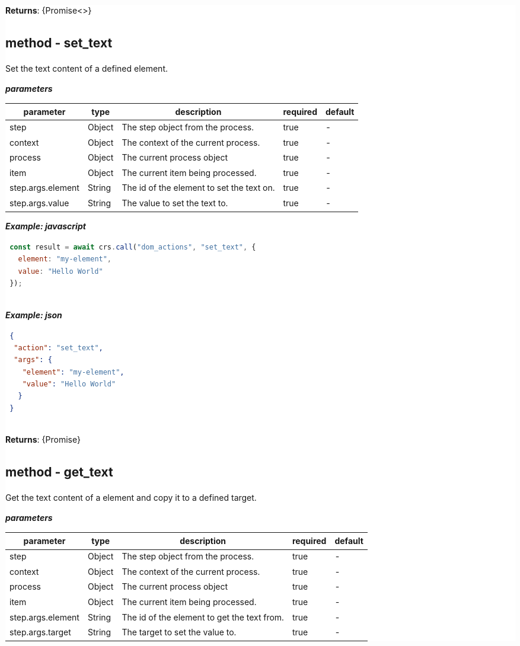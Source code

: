 **Returns**: {Promise<>}
## method - set_text
Set the text content of a defined element.
  

***parameters***

|parameter|type|description|required|default|
|---------|----|-----------|--------|-------|
|step|Object|The step object from the process.|true|-|
|context|Object|The context of the current process.|true|-|
|process|Object|The current process object|true|-|
|item|Object|The current item being processed.|true|-|
|step.args.element|String|The id of the element to set the text on.|true|-|
|step.args.value|String|The value to set the text to.|true|-|

***Example: javascript***
```js
 const result = await crs.call("dom_actions", "set_text", {  
   element: "my-element",  
   value: "Hello World"  
 });  
  
```

***Example: json***
```json
 {  
  "action": "set_text",  
  "args": {  
    "element": "my-element",  
    "value": "Hello World"  
   }  
 }  
  
```

**Returns**: {Promise<void>}
## method - get_text
Get the text content of a element and copy it to a defined target.
  

***parameters***

|parameter|type|description|required|default|
|---------|----|-----------|--------|-------|
|step|Object|The step object from the process.|true|-|
|context|Object|The context of the current process.|true|-|
|process|Object|The current process object|true|-|
|item|Object|The current item being processed.|true|-|
|step.args.element|String|The id of the element to get the text from.|true|-|
|step.args.target|String|The target to set the value to.|true|-|
